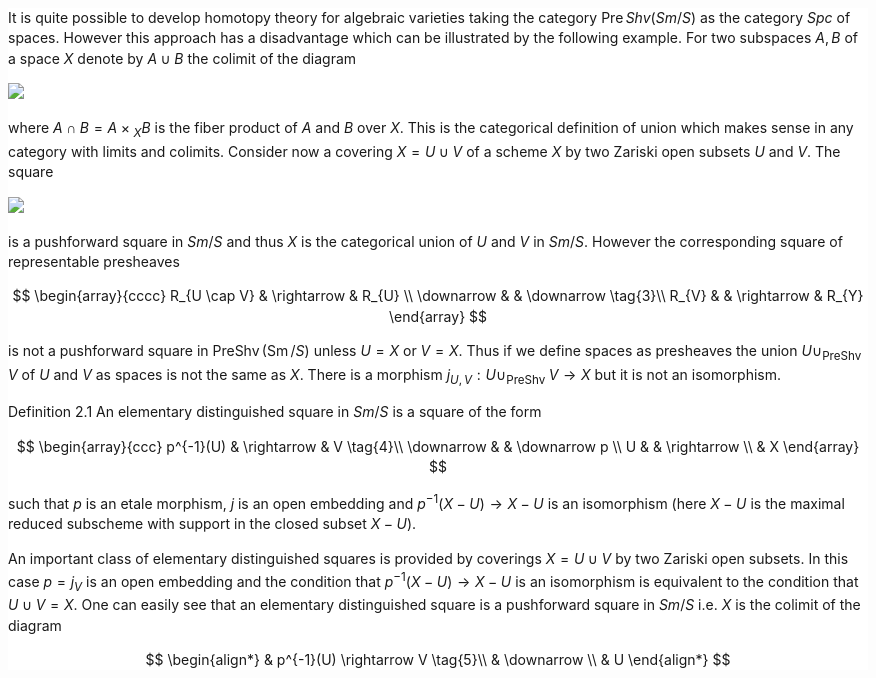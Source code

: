 It is quite possible to develop homotopy theory for algebraic varieties taking the category $\operatorname{Pre} S h v(S m / S)$ as the category $S p c$ of spaces. However this approach has a disadvantage which can be illustrated by the following example. For two subspaces $A, B$ of a space $X$ denote by $A \cup B$ the colimit of the diagram

![](https://cdn.mathpix.com/cropped/2024_04_03_0faf43a22498ae844030g-03.jpg?height=133&width=247&top_left_y=1825&top_left_x=901)

where $A \cap B=A \times{ }_{X} B$ is the fiber product of $A$ and $B$ over $X$. This is the categorical definition of union which makes sense in any category with limits and colimits. Consider now a covering $X=U \cup V$ of a scheme $X$ by two Zariski open subsets $U$ and $V$. The square

![](https://cdn.mathpix.com/cropped/2024_04_03_0faf43a22498ae844030g-03.jpg?height=130&width=241&top_left_y=2209&top_left_x=904)

is a pushforward square in $S m / S$ and thus $X$ is the categorical union of $U$ and $V$
in $S m / S$. However the corresponding square of representable presheaves

$$
\begin{array}{cccc}
R_{U \cap V} & \rightarrow & R_{U} \\
\downarrow & & \downarrow  \tag{3}\\
R_{V} & & \rightarrow & R_{Y}
\end{array}
$$

is not a pushforward square in $\operatorname{PreShv}(\operatorname{Sm} / S)$ unless $U=X$ or $V=X$. Thus if we define spaces as presheaves the union $U \cup_{\text {PreShv }} V$ of $U$ and $V$ as spaces is not the same as $X$. There is a morphism $j_{U, V}: U \cup_{\text {PreShv }} V \rightarrow X$ but it is not an isomorphism.

Definition 2.1 An elementary distinguished square in $S m / S$ is a square of the form

$$
\begin{array}{ccc}
p^{-1}(U) & \rightarrow & V  \tag{4}\\
\downarrow & & \downarrow p \\
U & & \rightarrow \\
& X
\end{array}
$$

such that $p$ is an etale morphism, $j$ is an open embedding and $p^{-1}(X-U) \rightarrow X-U$ is an isomorphism (here $X-U$ is the maximal reduced subscheme with support in the closed subset $X-U)$.

An important class of elementary distinguished squares is provided by coverings $X=U \cup V$ by two Zariski open subsets. In this case $p=j_{V}$ is an open embedding and the condition that $p^{-1}(X-U) \rightarrow X-U$ is an isomorphism is equivalent to the condition that $U \cup V=X$. One can easily see that an elementary distinguished square is a pushforward square in $S m / S$ i.e. $X$ is the colimit of the diagram

$$
\begin{align*}
& p^{-1}(U) \rightarrow V  \tag{5}\\
& \downarrow \\
& U
\end{align*}
$$
